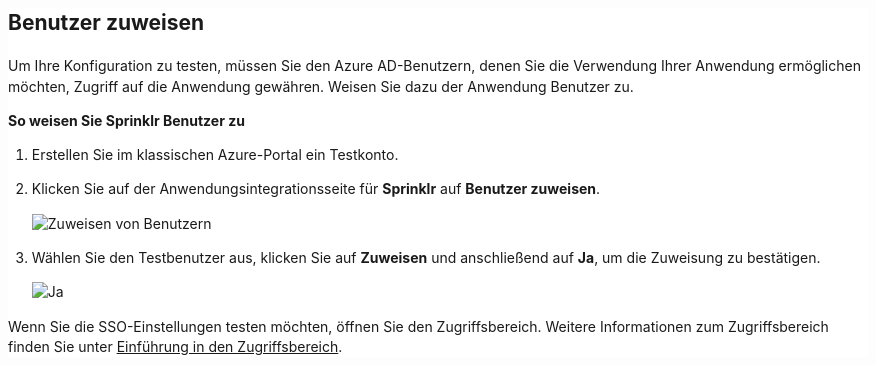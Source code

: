 ## <a name="assign-users"></a>Benutzer zuweisen
Um Ihre Konfiguration zu testen, müssen Sie den Azure AD-Benutzern, denen Sie die Verwendung Ihrer Anwendung ermöglichen möchten, Zugriff auf die Anwendung gewähren. Weisen Sie dazu der Anwendung Benutzer zu.

**So weisen Sie Sprinklr Benutzer zu**

1. Erstellen Sie im klassischen Azure-Portal ein Testkonto.

2. Klicken Sie auf der Anwendungsintegrationsseite für **Sprinklr** auf **Benutzer zuweisen**.
   
    ![Zuweisen von Benutzern](./media/active-directory-saas-sprinklr-tutorial/IC782918.png "Zuweisen von Benutzern")

3. Wählen Sie den Testbenutzer aus, klicken Sie auf **Zuweisen** und anschließend auf **Ja**, um die Zuweisung zu bestätigen.
   
    ![Ja](./media/active-directory-saas-sprinklr-tutorial/IC767830.png "Ja")

Wenn Sie die SSO-Einstellungen testen möchten, öffnen Sie den Zugriffsbereich. Weitere Informationen zum Zugriffsbereich finden Sie unter [Einführung in den Zugriffsbereich](active-directory-saas-access-panel-introduction.md).


